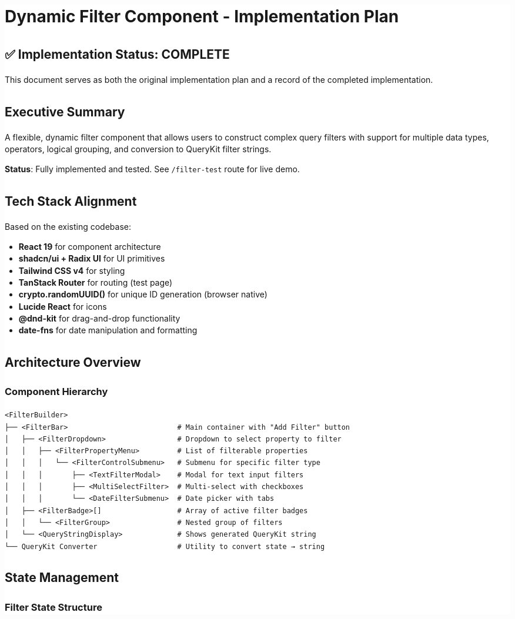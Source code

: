 # Dynamic Filter Component - Implementation Plan

## ✅ Implementation Status: COMPLETE

This document serves as both the original implementation plan and a record of the completed implementation.

## Executive Summary

A flexible, dynamic filter component that allows users to construct complex query filters with support for multiple data types, operators, logical grouping, and conversion to QueryKit filter strings.

**Status**: Fully implemented and tested. See `/filter-test` route for live demo.

## Tech Stack Alignment

Based on the existing codebase:
- **React 19** for component architecture
- **shadcn/ui + Radix UI** for UI primitives
- **Tailwind CSS v4** for styling
- **TanStack Router** for routing (test page)
- **crypto.randomUUID()** for unique ID generation (browser native)
- **Lucide React** for icons
- **@dnd-kit** for drag-and-drop functionality
- **date-fns** for date manipulation and formatting

## Architecture Overview

### Component Hierarchy

```
<FilterBuilder>
├── <FilterBar>                          # Main container with "Add Filter" button
│   ├── <FilterDropdown>                 # Dropdown to select property to filter
│   │   ├── <FilterPropertyMenu>         # List of filterable properties
│   │   │   └── <FilterControlSubmenu>   # Submenu for specific filter type
│   │   │       ├── <TextFilterModal>    # Modal for text input filters
│   │   │       ├── <MultiSelectFilter>  # Multi-select with checkboxes
│   │   │       └── <DateFilterSubmenu>  # Date picker with tabs
│   ├── <FilterBadge>[]                  # Array of active filter badges
│   │   └── <FilterGroup>                # Nested group of filters
│   └── <QueryStringDisplay>             # Shows generated QueryKit string
└── QueryKit Converter                   # Utility to convert state → string
```

## State Management

### Filter State Structure
